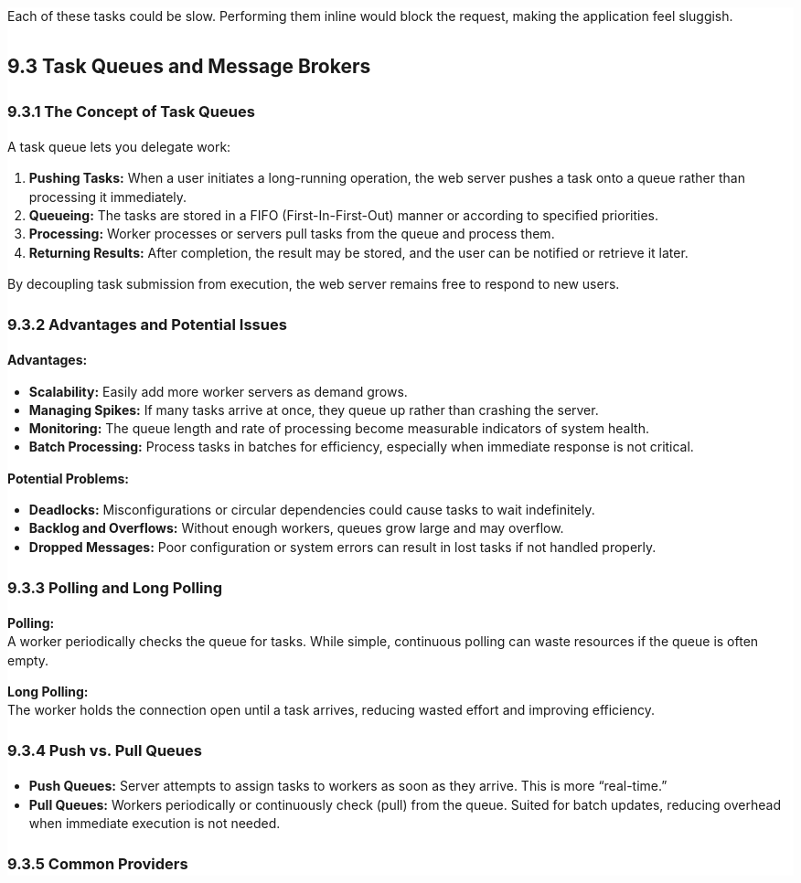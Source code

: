 Each of these tasks could be slow. Performing them inline would block the request, making the application feel sluggish.

## 9.3 Task Queues and Message Brokers

### 9.3.1 The Concept of Task Queues

A task queue lets you delegate work:

1. **Pushing Tasks:** When a user initiates a long-running operation, the web server pushes a task onto a queue rather than processing it immediately.
2. **Queueing:** The tasks are stored in a FIFO (First-In-First-Out) manner or according to specified priorities.
3. **Processing:** Worker processes or servers pull tasks from the queue and process them.
4. **Returning Results:** After completion, the result may be stored, and the user can be notified or retrieve it later.

By decoupling task submission from execution, the web server remains free to respond to new users.

### 9.3.2 Advantages and Potential Issues

**Advantages:**
- **Scalability:** Easily add more worker servers as demand grows.
- **Managing Spikes:** If many tasks arrive at once, they queue up rather than crashing the server.
- **Monitoring:** The queue length and rate of processing become measurable indicators of system health.
- **Batch Processing:** Process tasks in batches for efficiency, especially when immediate response is not critical.

**Potential Problems:**
- **Deadlocks:** Misconfigurations or circular dependencies could cause tasks to wait indefinitely.
- **Backlog and Overflows:** Without enough workers, queues grow large and may overflow.
- **Dropped Messages:** Poor configuration or system errors can result in lost tasks if not handled properly.

### 9.3.3 Polling and Long Polling

**Polling:**  
A worker periodically checks the queue for tasks. While simple, continuous polling can waste resources if the queue is often empty.

**Long Polling:**  
The worker holds the connection open until a task arrives, reducing wasted effort and improving efficiency.

### 9.3.4 Push vs. Pull Queues

- **Push Queues:** Server attempts to assign tasks to workers as soon as they arrive. This is more “real-time.”
- **Pull Queues:** Workers periodically or continuously check (pull) from the queue. Suited for batch updates, reducing overhead when immediate execution is not needed.

### 9.3.5 Common Providers
